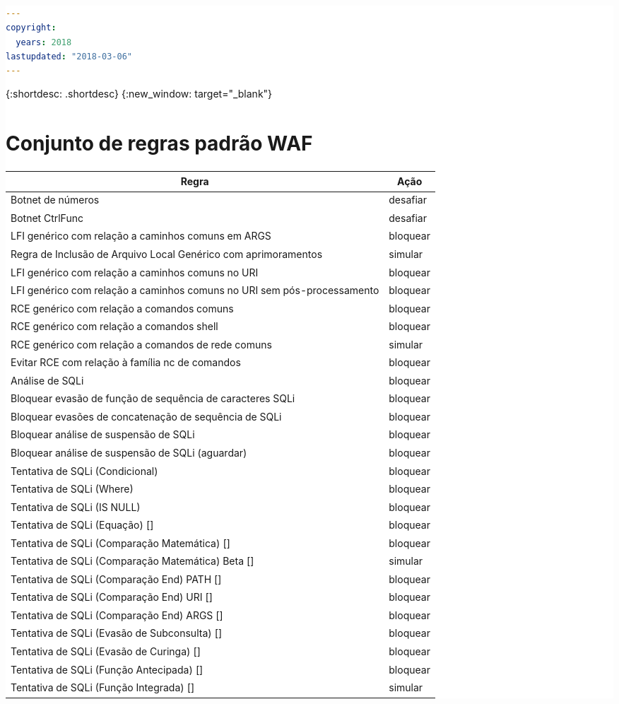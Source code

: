 ```yaml
---
copyright:
  years: 2018
lastupdated: "2018-03-06"
---
```


{:shortdesc: .shortdesc}
{:new_window: target="_blank"}


# Conjunto de regras padrão WAF

| Regra | Ação |
|----------|---------------|
|Botnet de números|desafiar
|Botnet CtrlFunc|desafiar
|LFI genérico com relação a caminhos comuns em ARGS|bloquear
|Regra de Inclusão de Arquivo Local Genérico com aprimoramentos|simular
|LFI genérico com relação a caminhos comuns no URI|bloquear
|LFI genérico com relação a caminhos comuns no URI sem pós-processamento|bloquear
|RCE genérico com relação a comandos comuns|bloquear
|RCE genérico com relação a comandos shell|bloquear
|RCE genérico com relação a comandos de rede comuns|simular
|Evitar RCE com relação à família nc de comandos|bloquear
|Análise de SQLi|bloquear
|Bloquear evasão de função de sequência de caracteres SQLi|bloquear
|Bloquear evasões de concatenação de sequência de SQLi|bloquear
|Bloquear análise de suspensão de SQLi|bloquear
|Bloquear análise de suspensão de SQLi (aguardar)|bloquear
|Tentativa de SQLi (Condicional) |bloquear
|Tentativa de SQLi (Where)|bloquear
|Tentativa de SQLi (IS NULL)|bloquear
|Tentativa de SQLi (Equação) []|bloquear
|Tentativa de SQLi (Comparação Matemática) []|bloquear
|Tentativa de SQLi (Comparação Matemática) Beta []|simular
|Tentativa de SQLi (Comparação End) PATH []|bloquear
|Tentativa de SQLi (Comparação End) URI []|bloquear
|Tentativa de SQLi (Comparação End) ARGS []|bloquear
|Tentativa de SQLi (Evasão de Subconsulta) []|bloquear
|Tentativa de SQLi (Evasão de Curinga) []|bloquear
|Tentativa de SQLi (Função Antecipada) []|bloquear
|Tentativa de SQLi (Função Integrada) []|simular